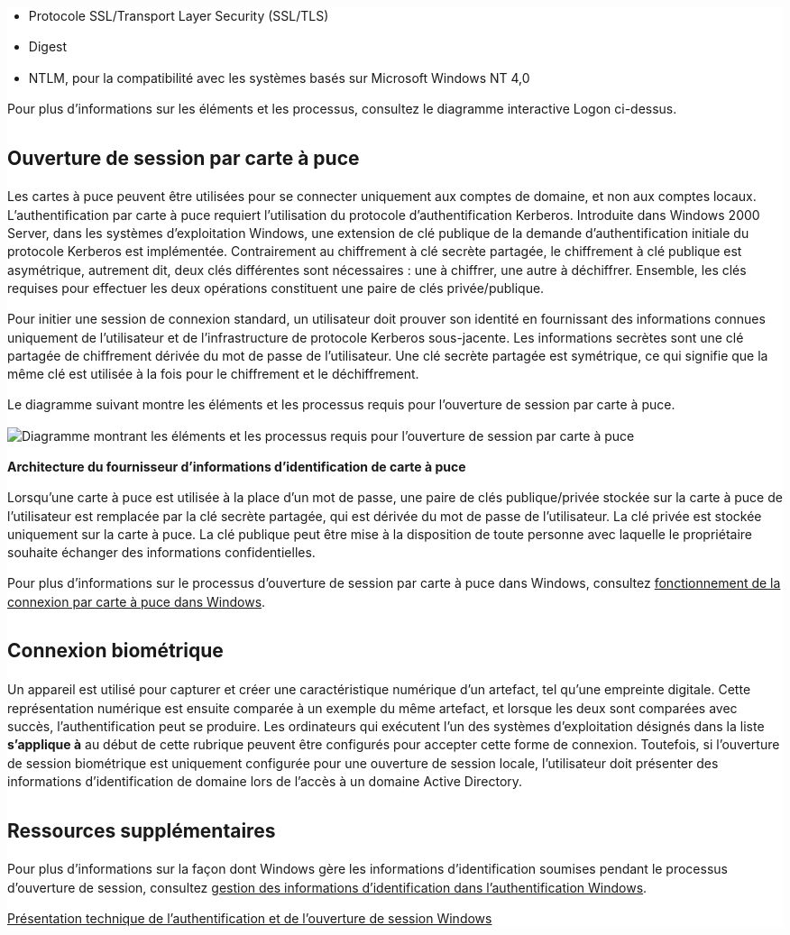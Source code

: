 -   Protocole SSL/Transport Layer Security (SSL/TLS)

-   Digest

-   NTLM, pour la compatibilité avec les systèmes basés sur Microsoft Windows NT 4,0

Pour plus d’informations sur les éléments et les processus, consultez le diagramme interactive Logon ci-dessus.

## <a name="BKMK_SmartCardLogon"></a>Ouverture de session par carte à puce
Les cartes à puce peuvent être utilisées pour se connecter uniquement aux comptes de domaine, et non aux comptes locaux. L’authentification par carte à puce requiert l’utilisation du protocole d’authentification Kerberos. Introduite dans Windows 2000 Server, dans les systèmes d’exploitation Windows, une extension de clé publique de la demande d’authentification initiale du protocole Kerberos est implémentée. Contrairement au chiffrement à clé secrète partagée, le chiffrement à clé publique est asymétrique, autrement dit, deux clés différentes sont nécessaires : une à chiffrer, une autre à déchiffrer. Ensemble, les clés requises pour effectuer les deux opérations constituent une paire de clés privée/publique.

Pour initier une session de connexion standard, un utilisateur doit prouver son identité en fournissant des informations connues uniquement de l’utilisateur et de l’infrastructure de protocole Kerberos sous-jacente. Les informations secrètes sont une clé partagée de chiffrement dérivée du mot de passe de l’utilisateur. Une clé secrète partagée est symétrique, ce qui signifie que la même clé est utilisée à la fois pour le chiffrement et le déchiffrement.

Le diagramme suivant montre les éléments et les processus requis pour l’ouverture de session par carte à puce.

![Diagramme montrant les éléments et les processus requis pour l’ouverture de session par carte à puce](../media/windows-logon-scenarios/SmartCardCredArchitecture.gif)

**Architecture du fournisseur d’informations d’identification de carte à puce**

Lorsqu’une carte à puce est utilisée à la place d’un mot de passe, une paire de clés publique/privée stockée sur la carte à puce de l’utilisateur est remplacée par la clé secrète partagée, qui est dérivée du mot de passe de l’utilisateur. La clé privée est stockée uniquement sur la carte à puce. La clé publique peut être mise à la disposition de toute personne avec laquelle le propriétaire souhaite échanger des informations confidentielles.

Pour plus d’informations sur le processus d’ouverture de session par carte à puce dans Windows, consultez [fonctionnement de la connexion par carte à puce dans Windows](https://technet.microsoft.com/library/ff404285.aspx).

## <a name="BKMK_BioLogon"></a>Connexion biométrique
Un appareil est utilisé pour capturer et créer une caractéristique numérique d’un artefact, tel qu’une empreinte digitale. Cette représentation numérique est ensuite comparée à un exemple du même artefact, et lorsque les deux sont comparées avec succès, l’authentification peut se produire. Les ordinateurs qui exécutent l’un des systèmes d’exploitation désignés dans la liste **s’applique à** au début de cette rubrique peuvent être configurés pour accepter cette forme de connexion. Toutefois, si l’ouverture de session biométrique est uniquement configurée pour une ouverture de session locale, l’utilisateur doit présenter des informations d’identification de domaine lors de l’accès à un domaine Active Directory.

## <a name="additional-resources"></a>Ressources supplémentaires
Pour plus d’informations sur la façon dont Windows gère les informations d’identification soumises pendant le processus d’ouverture de session, consultez [gestion des informations d’identification dans l’authentification Windows](https://technet.microsoft.com/library/dn169014.aspx).

[Présentation technique de l’authentification et de l’ouverture de session Windows](https://technet.microsoft.com/library/dn169029.aspx)


